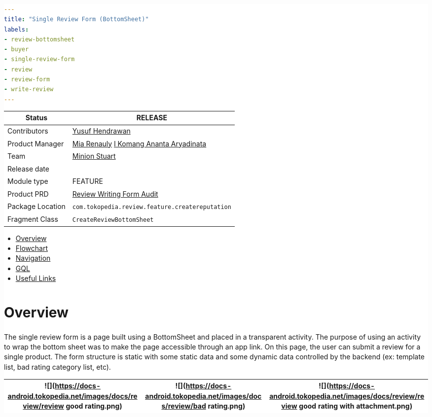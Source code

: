 ```yaml
---
title: "Single Review Form (BottomSheet)"
labels:
- review-bottomsheet
- buyer
- single-review-form
- review
- review-form
- write-review
---
```



| **Status** | RELEASE  |
| --- | --- |
| Contributors | [Yusuf Hendrawan](https://tokopedia.atlassian.net/wiki/people/5df336f3f4ab290ecfc64169?ref=confluence) |
| Product Manager | [Mia Renauly](https://tokopedia.atlassian.net/wiki/people/5dd5ff00a20e0c0e9ef6f8a3?ref=confluence) [I Komang Ananta Aryadinata](https://tokopedia.atlassian.net/wiki/people/6293ecf71a2bdf0070936aeb?ref=confluence)  |
| Team | [Minion Stuart](https://tokopedia.atlassian.net/people/team/eeba862a-bd9d-472c-b901-415b15b1a37e?ref=directory&src=peopleMenu) |
| Release date |  |
| Module type |  FEATURE |
| Product PRD | [Review Writing Form Audit](/wiki/spaces/PDP/pages/1225552051/Review+Writing+Form+Audit)  |
| Package Location | `com.tokopedia.review.feature.createreputation` |
| Fragment Class | `CreateReviewBottomSheet` |

- [Overview](https://tokopedia.atlassian.net/wiki/spaces/PA/pages/2327871489/Single+Review+Form+BottomSheet#Overview)
- [Flowchart](https://tokopedia.atlassian.net/wiki/spaces/PA/pages/2327871489/Single+Review+Form+BottomSheet#Flowchart)
- [Navigation](https://tokopedia.atlassian.net/wiki/spaces/PA/pages/2327871489/Single+Review+Form+BottomSheet#Navigation)
- [GQL](https://tokopedia.atlassian.net/wiki/spaces/PA/pages/2327871489/Single+Review+Form+BottomSheet#GQL)
- [Useful Links](https://tokopedia.atlassian.net/wiki/spaces/PA/pages/2327871489/Single+Review+Form+BottomSheet#Useful-Links)

# Overview

The single review form is a page built using a BottomSheet and placed in a transparent activity. The purpose of using an activity to wrap the bottom sheet was to make the page accessible through an app link. On this page, the user can submit a review for a single product. The form structure is static with some static data and some dynamic data controlled by the backend (ex: template list, bad rating category list, etc).



| ![](https://docs-android.tokopedia.net/images/docs/review/review good rating.png)<br/> | ![](https://docs-android.tokopedia.net/images/docs/review/bad rating.png)<br/> | ![](https://docs-android.tokopedia.net/images/docs/review/review good rating with attachment.png)<br/> |
| --- | --- | --- |
